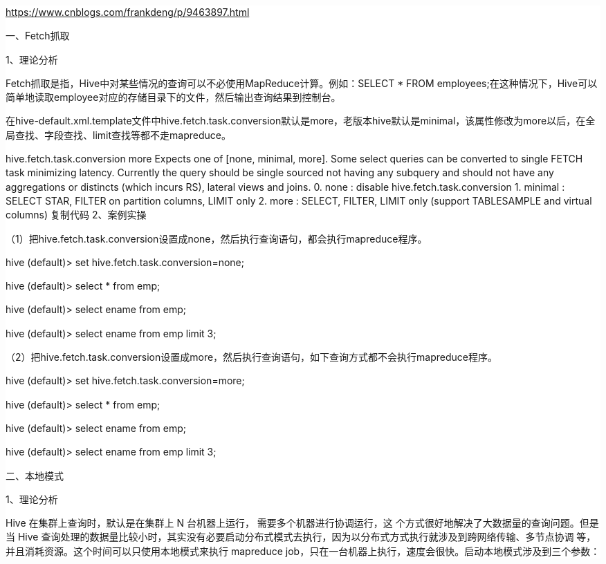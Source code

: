 
https://www.cnblogs.com/frankdeng/p/9463897.html

一、Fetch抓取

1、理论分析

Fetch抓取是指，Hive中对某些情况的查询可以不必使用MapReduce计算。例如：SELECT * FROM employees;在这种情况下，Hive可以简单地读取employee对应的存储目录下的文件，然后输出查询结果到控制台。


在hive-default.xml.template文件中hive.fetch.task.conversion默认是more，老版本hive默认是minimal，该属性修改为more以后，在全局查找、字段查找、limit查找等都不走mapreduce。

<property>
    <name>hive.fetch.task.conversion</name>
    <value>more</value>
    <description>
      Expects one of [none, minimal, more].
      Some select queries can be converted to single FETCH task minimizing latency.
      Currently the query should be single sourced not having any subquery and should not have
      any aggregations or distincts (which incurs RS), lateral views and joins.
      0. none : disable hive.fetch.task.conversion
      1. minimal : SELECT STAR, FILTER on partition columns, LIMIT only
      2. more  : SELECT, FILTER, LIMIT only (support TABLESAMPLE and virtual columns)
    </description>
  </property>
复制代码
2、案例实操

（1）把hive.fetch.task.conversion设置成none，然后执行查询语句，都会执行mapreduce程序。


hive (default)> set hive.fetch.task.conversion=none;


hive (default)> select * from emp;


hive (default)> select ename from emp;


hive (default)> select ename from emp limit 3;


（2）把hive.fetch.task.conversion设置成more，然后执行查询语句，如下查询方式都不会执行mapreduce程序。


hive (default)> set hive.fetch.task.conversion=more;


hive (default)> select * from emp;


hive (default)> select ename from emp;


hive (default)> select ename from emp limit 3;

二、本地模式

1、理论分析

Hive 在集群上查询时，默认是在集群上 N 台机器上运行， 需要多个机器进行协调运行，这 个方式很好地解决了大数据量的查询问题。但是当 Hive 查询处理的数据量比较小时，其实没有必要启动分布式模式去执行，因为以分布式方式执行就涉及到跨网络传输、多节点协调 等，并且消耗资源。这个时间可以只使用本地模式来执行 mapreduce job，只在一台机器上执行，速度会很快。启动本地模式涉及到三个参数：
